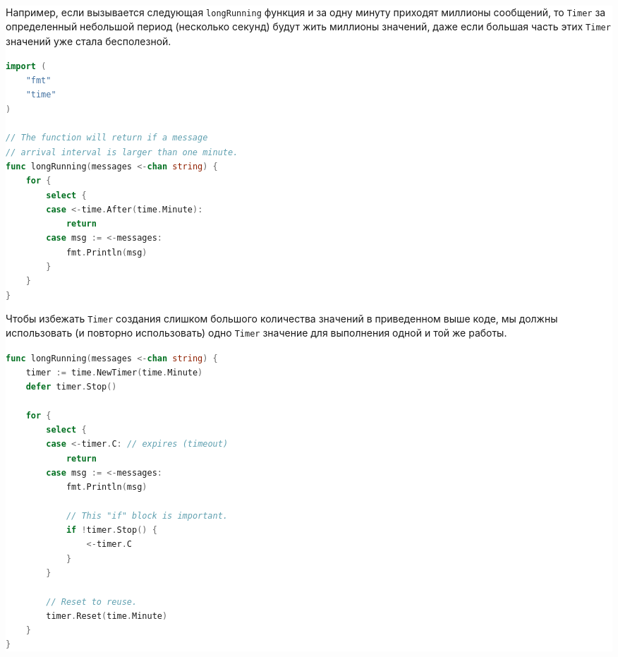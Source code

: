 Например, если вызывается следующая `longRunning` функция и за одну минуту приходят миллионы сообщений, то `Timer` за определенный небольшой период (несколько секунд) будут жить миллионы значений, даже если большая часть этих `Timer` значений уже стала бесполезной.

```go
import (
	"fmt"
	"time"
)

// The function will return if a message
// arrival interval is larger than one minute.
func longRunning(messages <-chan string) {
	for {
		select {
		case <-time.After(time.Minute):
			return
		case msg := <-messages:
			fmt.Println(msg)
		}
	}
}

```

Чтобы избежать `Timer` создания слишком большого количества значений в приведенном выше коде, мы должны использовать (и повторно использовать) одно `Timer` значение для выполнения одной и той же работы.

```go
func longRunning(messages <-chan string) {
	timer := time.NewTimer(time.Minute)
	defer timer.Stop()

	for {
		select {
		case <-timer.C: // expires (timeout)
			return
		case msg := <-messages:
			fmt.Println(msg)

			// This "if" block is important.
			if !timer.Stop() {
				<-timer.C
			}
		}

		// Reset to reuse.
		timer.Reset(time.Minute)
	}
}

```
